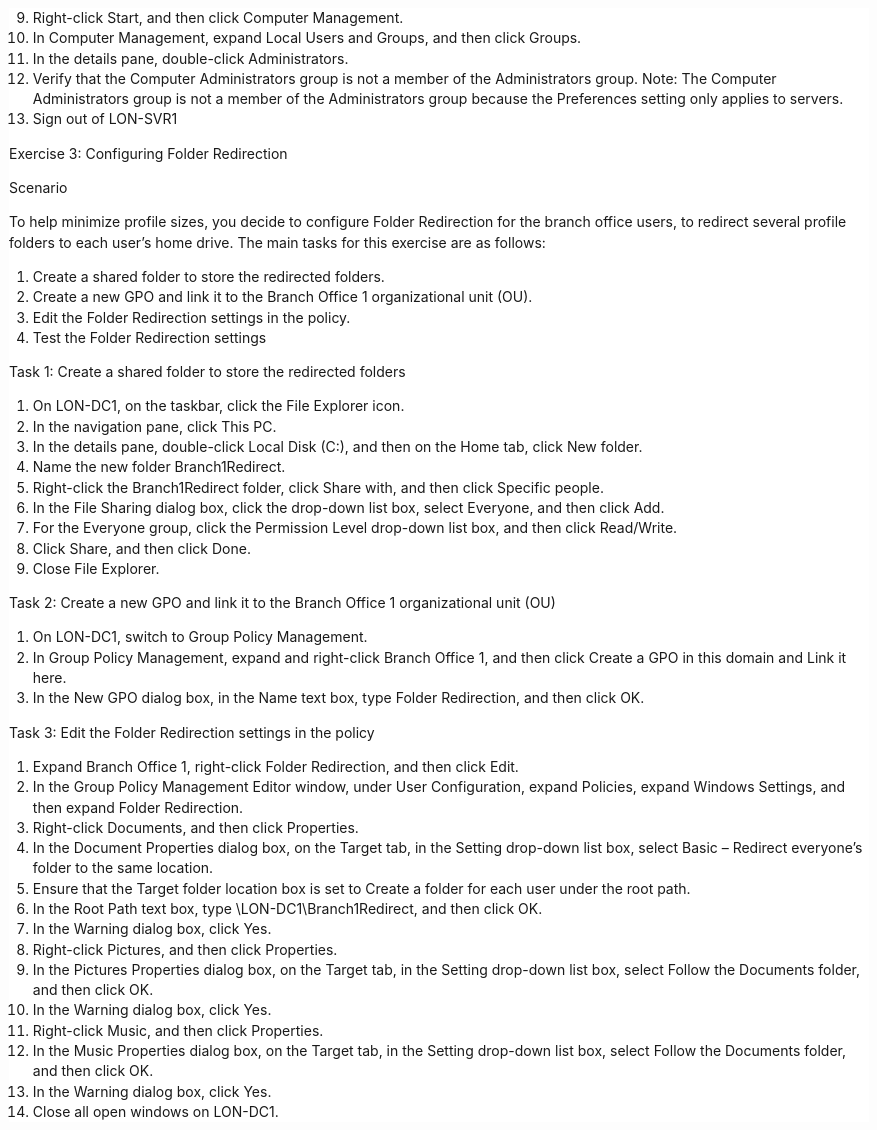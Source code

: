 9. Right-click Start, and then click Computer Management.
10. In Computer Management, expand Local Users and Groups, and then click Groups.
11. In the details pane, double-click Administrators.
12. Verify that the Computer Administrators group is not a member of the Administrators group.
Note: The Computer Administrators group is not a member of the Administrators group
because the Preferences setting only applies to servers.
13. Sign out of LON-SVR1

Exercise 3: Configuring Folder Redirection

Scenario

To help minimize profile sizes, you decide to configure Folder Redirection for the branch office users, to
redirect several profile folders to each user’s home drive.
The main tasks for this exercise are as follows:
1. Create a shared folder to store the redirected folders.
2. Create a new GPO and link it to the Branch Office 1 organizational unit (OU).
3. Edit the Folder Redirection settings in the policy.
4. Test the Folder Redirection settings

Task 1: Create a shared folder to store the redirected folders
1. On LON-DC1, on the taskbar, click the File Explorer icon.
2. In the navigation pane, click This PC.
3. In the details pane, double-click Local Disk (C:), and then on the Home tab, click New folder.
4. Name the new folder Branch1Redirect.
5. Right-click the Branch1Redirect folder, click Share with, and then click Specific people.
6. In the File Sharing dialog box, click the drop-down list box, select Everyone, and then click Add.
7. For the Everyone group, click the Permission Level drop-down list box, and then click Read/Write.
8. Click Share, and then click Done.
9. Close File Explorer.

Task 2: Create a new GPO and link it to the Branch Office 1 organizational unit (OU)
1. On LON-DC1, switch to Group Policy Management.
2. In Group Policy Management, expand and right-click Branch Office 1, and then click Create a GPO in
this domain and Link it here.
3. In the New GPO dialog box, in the Name text box, type Folder Redirection, and then click OK.

Task 3: Edit the Folder Redirection settings in the policy
1. Expand Branch Office 1, right-click Folder Redirection, and then click Edit.
2. In the Group Policy Management Editor window, under User Configuration, expand Policies,
expand Windows Settings, and then expand Folder Redirection.
3. Right-click Documents, and then click Properties.
4. In the Document Properties dialog box, on the Target tab, in the Setting drop-down list box, select
Basic – Redirect everyone’s folder to the same location.
5. Ensure that the Target folder location box is set to Create a folder for each user under the
root path.
6. In the Root Path text box, type \\LON-DC1\Branch1Redirect, and then click OK.
7. In the Warning dialog box, click Yes.
8. Right-click Pictures, and then click Properties.
9. In the Pictures Properties dialog box, on the Target tab, in the Setting drop-down list box, select
Follow the Documents folder, and then click OK.
10. In the Warning dialog box, click Yes.
11. Right-click Music, and then click Properties.
12. In the Music Properties dialog box, on the Target tab, in the Setting drop-down list box, select
Follow the Documents folder, and then click OK.
13. In the Warning dialog box, click Yes.
14. Close all open windows on LON-DC1.
